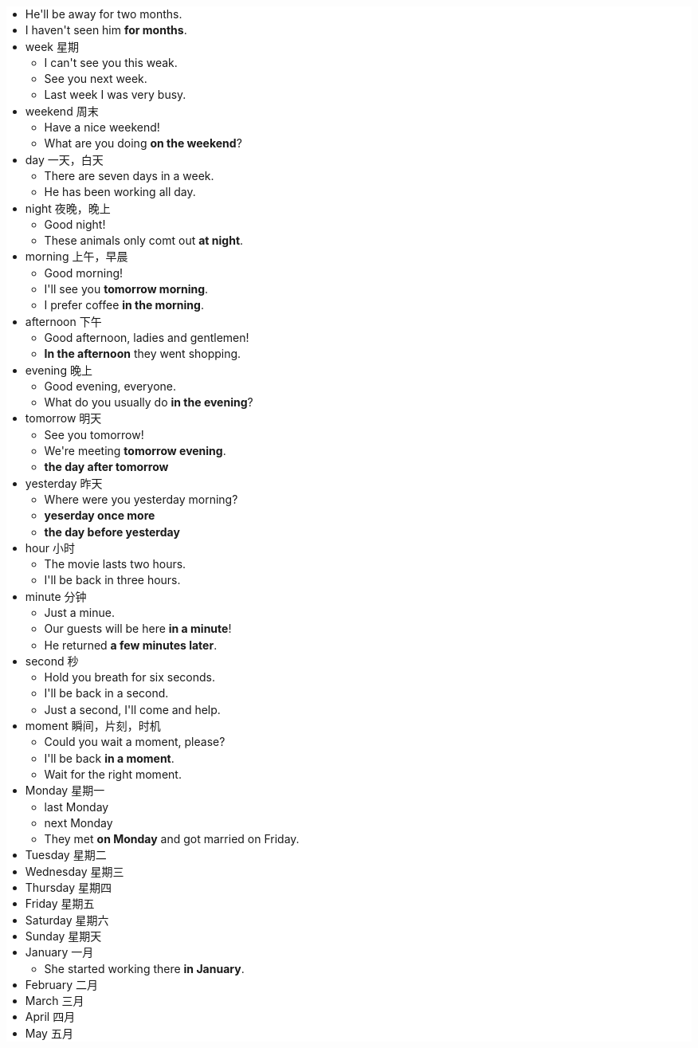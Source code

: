   - He'll be away for two months.
  - I haven't seen him **for months**.
- week 星期
  - I can't see you this weak.
  - See you next week.
  - Last week I was very busy.
- weekend 周末
  - Have a nice weekend!
  - What are you doing **on the weekend**?
- day 一天，白天
  - There are seven days in a week.
  - He has been working all day.
- night 夜晚，晚上
  - Good night!
  - These animals only comt out **at night**.
- morning 上午，早晨
  - Good morning!
  - I'll see you **tomorrow morning**.
  - I prefer coffee **in the morning**.
- afternoon 下午
  - Good afternoon, ladies and gentlemen!
  - **In the afternoon** they went shopping.
- evening 晚上
  - Good evening, everyone.
  - What do you usually do **in the evening**?
- tomorrow 明天
  - See you tomorrow!
  - We're meeting **tomorrow evening**.
  - **the day after tomorrow**
- yesterday 昨天
  - Where were you yesterday morning?
  - **yeserday once more**
  - **the day before yesterday**
- hour 小时
  - The movie lasts two hours.
  - I'll be back in three hours.
- minute 分钟
  - Just a minue.
  - Our guests will be here **in a minute**!
  - He returned **a few minutes later**.
- second 秒
  - Hold you breath for six seconds.
  - I'll be back in a second.
  - Just a second, I'll come and help.
- moment 瞬间，片刻，时机
  - Could you wait a moment, please?
  - I'll be back **in a moment**.
  - Wait for the right moment.
- Monday 星期一
  - last Monday
  - next Monday
  - They met **on Monday** and got married on Friday.
- Tuesday 星期二
- Wednesday 星期三
- Thursday 星期四
- Friday 星期五
- Saturday 星期六
- Sunday 星期天
- January 一月
  - She started working there **in January**.
- February 二月
- March 三月
- April 四月
- May 五月